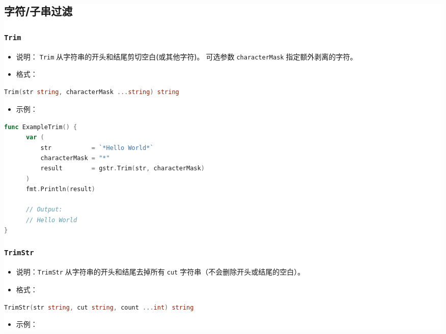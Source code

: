 
## 字符/子串过滤

### `Trim`

- 说明： `Trim` 从字符串的开头和结尾剪切空白(或其他字符)。 可选参数 `characterMask` 指定额外剥离的字符。

- 格式：









```go
Trim(str string, characterMask ...string) string
```

- 示例：









```go
func ExampleTrim() {
      var (
          str           = `*Hello World*`
          characterMask = "*"
          result        = gstr.Trim(str, characterMask)
      )
      fmt.Println(result)

      // Output:
      // Hello World
}
```


### `TrimStr`

- 说明：`TrimStr` 从字符串的开头和结尾去掉所有 `cut` 字符串（不会删除开头或结尾的空白）。

- 格式：









```go
TrimStr(str string, cut string, count ...int) string
```

- 示例：

